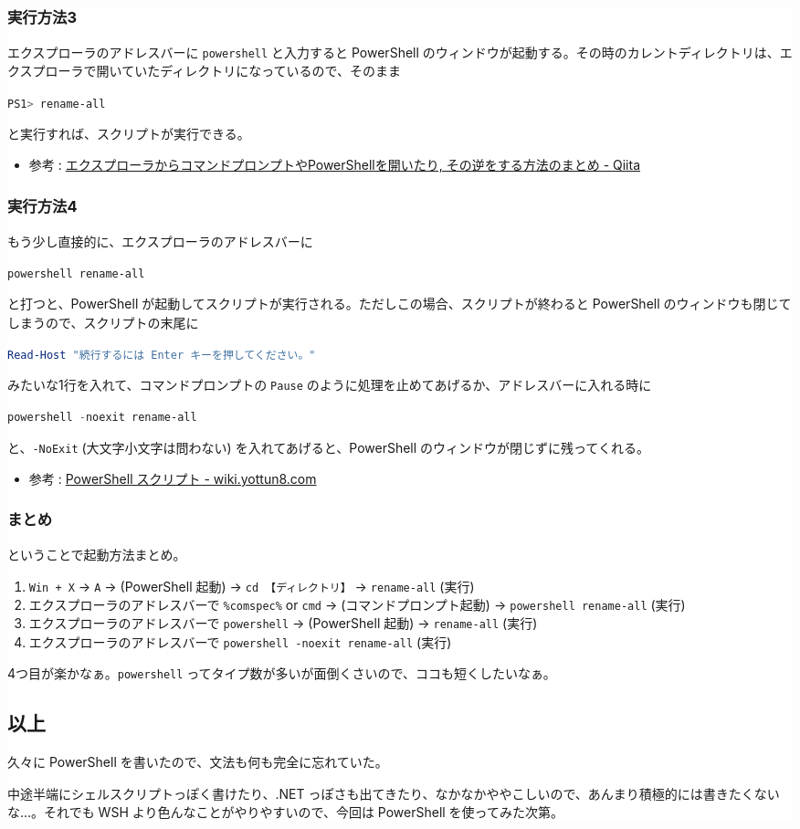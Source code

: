 ### 実行方法3

エクスプローラのアドレスバーに `powershell` と入力すると PowerShell のウィンドウが起動する。その時のカレントディレクトリは、エクスプローラで開いていたディレクトリになっているので、そのまま

```powershell
PS1> rename-all
```

と実行すれば、スクリプトが実行できる。

- 参考 : [エクスプローラからコマンドプロンプトやPowerShellを開いたり, その逆をする方法のまとめ - Qiita](https://qiita.com/skkzsh/items/9d32f6fa937f49053523)

### 実行方法4

もう少し直接的に、エクスプローラのアドレスバーに

```powershell
powershell rename-all
```

と打つと、PowerShell が起動してスクリプトが実行される。ただしこの場合、スクリプトが終わると PowerShell のウィンドウも閉じてしまうので、スクリプトの末尾に

```powershell
Read-Host "続行するには Enter キーを押してください。"
```

みたいな1行を入れて、コマンドプロンプトの `Pause` のように処理を止めてあげるか、アドレスバーに入れる時に

```powershell
powershell -noexit rename-all
```

と、`-NoExit` (大文字小文字は問わない) を入れてあげると、PowerShell のウィンドウが閉じずに残ってくれる。

- 参考 : [PowerShell スクリプト - wiki.yottun8.com](http://wiki.yottun8.com/PowerShell%20%E3%82%B9%E3%82%AF%E3%83%AA%E3%83%97%E3%83%88.html)

### まとめ

ということで起動方法まとめ。

1. `Win + X` → `A` → (PowerShell 起動) → `cd 【ディレクトリ】` → `rename-all` (実行)
2. エクスプローラのアドレスバーで `%comspec%` or `cmd` → (コマンドプロンプト起動) → `powershell rename-all` (実行)
3. エクスプローラのアドレスバーで `powershell` → (PowerShell 起動) → `rename-all` (実行)
4. エクスプローラのアドレスバーで `powershell -noexit rename-all` (実行)

4つ目が楽かなぁ。`powershell` ってタイプ数が多いが面倒くさいので、ココも短くしたいなぁ。

## 以上

久々に PowerShell を書いたので、文法も何も完全に忘れていた。

中途半端にシェルスクリプトっぽく書けたり、.NET っぽさも出てきたり、なかなかややこしいので、あんまり積極的には書きたくないな…。それでも WSH より色んなことがやりやすいので、今回は PowerShell を使ってみた次第。
